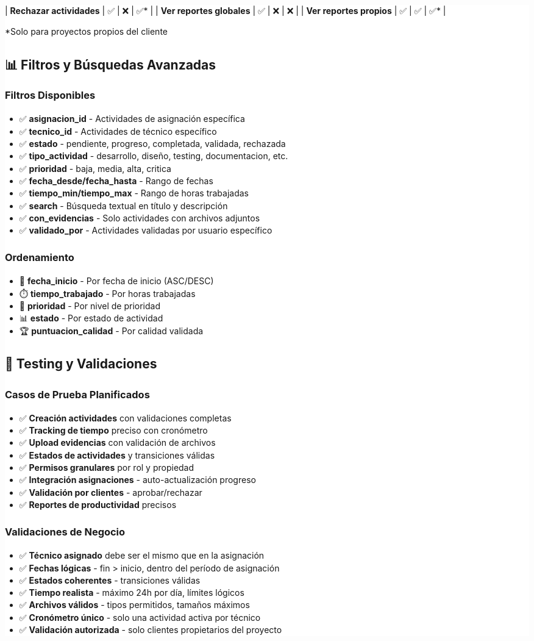| **Rechazar actividades** | ✅ | ❌ | ✅* |
| **Ver reportes globales** | ✅ | ❌ | ❌ |
| **Ver reportes propios** | ✅ | ✅ | ✅* |

*Solo para proyectos propios del cliente

## 📊 Filtros y Búsquedas Avanzadas

### **Filtros Disponibles**
- ✅ **asignacion_id** - Actividades de asignación específica
- ✅ **tecnico_id** - Actividades de técnico específico
- ✅ **estado** - pendiente, progreso, completada, validada, rechazada
- ✅ **tipo_actividad** - desarrollo, diseño, testing, documentacion, etc.
- ✅ **prioridad** - baja, media, alta, critica
- ✅ **fecha_desde/fecha_hasta** - Rango de fechas
- ✅ **tiempo_min/tiempo_max** - Rango de horas trabajadas
- ✅ **search** - Búsqueda textual en título y descripción
- ✅ **con_evidencias** - Solo actividades con archivos adjuntos
- ✅ **validado_por** - Actividades validadas por usuario específico

### **Ordenamiento**
- 📅 **fecha_inicio** - Por fecha de inicio (ASC/DESC)
- ⏱️ **tiempo_trabajado** - Por horas trabajadas
- 🚨 **prioridad** - Por nivel de prioridad
- 📊 **estado** - Por estado de actividad
- 🏆 **puntuacion_calidad** - Por calidad validada

## 🧪 Testing y Validaciones

### **Casos de Prueba Planificados**
- ✅ **Creación actividades** con validaciones completas
- ✅ **Tracking de tiempo** preciso con cronómetro
- ✅ **Upload evidencias** con validación de archivos
- ✅ **Estados de actividades** y transiciones válidas
- ✅ **Permisos granulares** por rol y propiedad
- ✅ **Integración asignaciones** - auto-actualización progreso
- ✅ **Validación por clientes** - aprobar/rechazar
- ✅ **Reportes de productividad** precisos

### **Validaciones de Negocio**
- ✅ **Técnico asignado** debe ser el mismo que en la asignación
- ✅ **Fechas lógicas** - fin > inicio, dentro del período de asignación
- ✅ **Estados coherentes** - transiciones válidas
- ✅ **Tiempo realista** - máximo 24h por día, límites lógicos
- ✅ **Archivos válidos** - tipos permitidos, tamaños máximos
- ✅ **Cronómetro único** - solo una actividad activa por técnico
- ✅ **Validación autorizada** - solo clientes propietarios del proyecto
